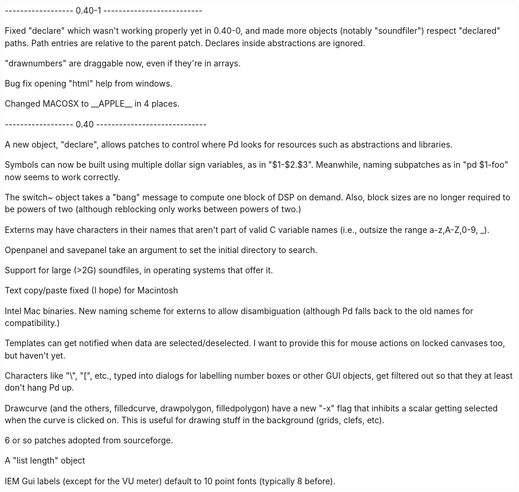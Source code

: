 \-\-\-\-\-\-\-\-\-\-\-\-\-\-\-\-\-- 0.40-1
\-\-\-\-\-\-\-\-\-\-\-\-\-\-\-\-\-\-\-\-\-\-\-\-\--

Fixed \"declare\" which wasn\'t working properly yet in 0.40-0, and made
more objects (notably \"soundfiler\") respect \"declared\" paths. Path
entries are relative to the parent patch. Declares inside abstractions
are ignored.

\"drawnumbers\" are draggable now, even if they\'re in arrays.

Bug fix opening \"html\" help from windows.

Changed MACOSX to \_\_APPLE\_\_ in 4 places.

\-\-\-\-\-\-\-\-\-\-\-\-\-\-\-\-\-- 0.40
\-\-\-\-\-\-\-\-\-\-\-\-\-\-\-\-\-\-\-\-\-\-\-\-\-\-\-\--

A new object, \"declare\", allows patches to control where Pd looks for
resources such as abstractions and libraries.

Symbols can now be built using multiple dollar sign variables, as in
\"\$1-\$2.\$3\". Meanwhile, naming subpatches as in \"pd \$1-foo\" now
seems to work correctly.

The switch\~ object takes a \"bang\" message to compute one block of DSP
on demand. Also, block sizes are no longer required to be powers of two
(although reblocking only works between powers of two.)

Externs may have characters in their names that aren\'t part of valid C
variable names (i.e., outsize the range a-z,A-Z,0-9, \_).

Openpanel and savepanel take an argument to set the initial directory to
search.

Support for large (\>2G) soundfiles, in operating systems that offer it.

Text copy/paste fixed (I hope) for Macintosh

Intel Mac binaries. New naming scheme for externs to allow
disambiguation (although Pd falls back to the old names for
compatibility.)

Templates can get notified when data are selected/deselected. I want to
provide this for mouse actions on locked canvases too, but haven\'t yet.

Characters like \"\\\", \"\[\", etc., typed into dialogs for labelling
number boxes or other GUI objects, get filtered out so that they at
least don\'t hang Pd up.

Drawcurve (and the others, filledcurve, drawpolygon, filledpolygon) have
a new \"-x\" flag that inhibits a scalar getting selected when the curve
is clicked on. This is useful for drawing stuff in the background
(grids, clefs, etc).

6 or so patches adopted from sourceforge.

A \"list length\" object

IEM Gui labels (except for the VU meter) default to 10 point fonts
(typically 8 before).
